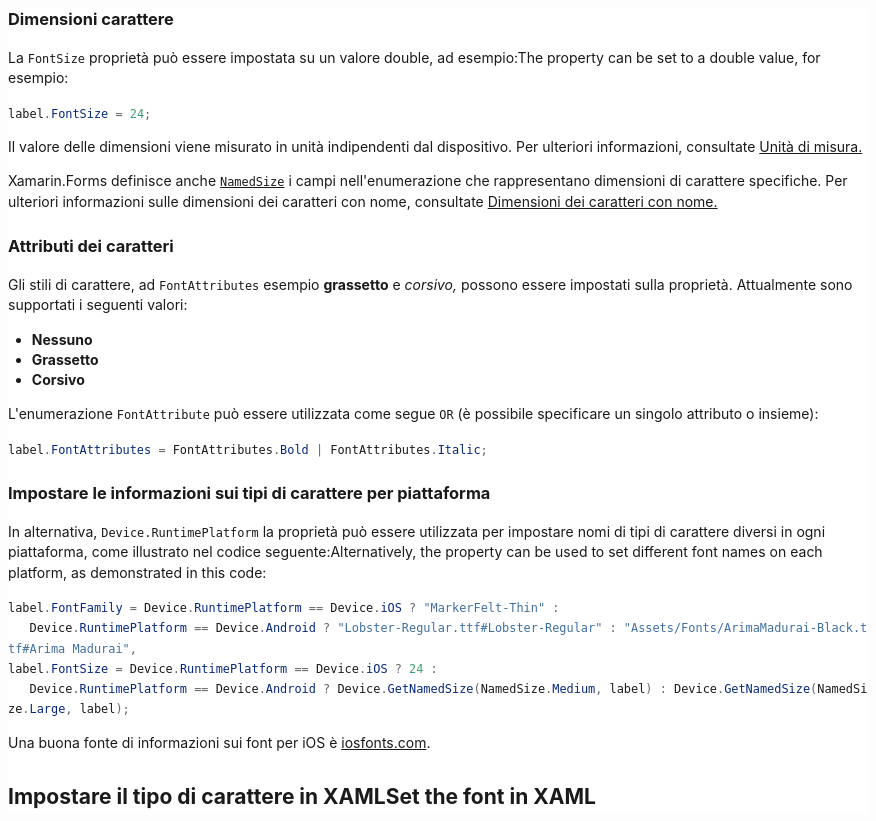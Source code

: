 <a name="FontSize" />

### <a name="font-size"></a>Dimensioni carattere

La `FontSize` proprietà può essere impostata su un valore double, ad esempio:The property can be set to a double value, for esempio:

```csharp
label.FontSize = 24;
```

Il valore delle dimensioni viene misurato in unità indipendenti dal dispositivo. Per ulteriori informazioni, consultate [Unità di misura.](~/xamarin-forms/user-interface/controls/common-properties.md#units-of-measurement)

Xamarin.Forms definisce anche [`NamedSize`](xref:Xamarin.Forms.NamedSize) i campi nell'enumerazione che rappresentano dimensioni di carattere specifiche. Per ulteriori informazioni sulle dimensioni dei caratteri con nome, consultate [Dimensioni dei caratteri con nome.](#named-font-sizes)

<a name="FontAttributes" />

### <a name="font-attributes"></a>Attributi dei caratteri

Gli stili di carattere, ad `FontAttributes` esempio **grassetto** e *corsivo,* possono essere impostati sulla proprietà. Attualmente sono supportati i seguenti valori:

- **Nessuno**
- **Grassetto**
- **Corsivo**

L'enumerazione `FontAttribute` può essere utilizzata come segue `OR` (è possibile specificare un singolo attributo o insieme):

```csharp
label.FontAttributes = FontAttributes.Bold | FontAttributes.Italic;
```

### <a name="set-font-info-per-platform"></a>Impostare le informazioni sui tipi di carattere per piattaforma

In alternativa, `Device.RuntimePlatform` la proprietà può essere utilizzata per impostare nomi di tipi di carattere diversi in ogni piattaforma, come illustrato nel codice seguente:Alternatively, the property can be used to set different font names on each platform, as demonstrated in this code:

```csharp
label.FontFamily = Device.RuntimePlatform == Device.iOS ? "MarkerFelt-Thin" :
   Device.RuntimePlatform == Device.Android ? "Lobster-Regular.ttf#Lobster-Regular" : "Assets/Fonts/ArimaMadurai-Black.ttf#Arima Madurai",
label.FontSize = Device.RuntimePlatform == Device.iOS ? 24 :
   Device.RuntimePlatform == Device.Android ? Device.GetNamedSize(NamedSize.Medium, label) : Device.GetNamedSize(NamedSize.Large, label);
```

Una buona fonte di informazioni sui font per iOS è [iosfonts.com](http://iosfonts.com).

<a name="Setting_Font_in_Xaml" />

## <a name="set-the-font-in-xaml"></a>Impostare il tipo di carattere in XAMLSet the font in XAML

